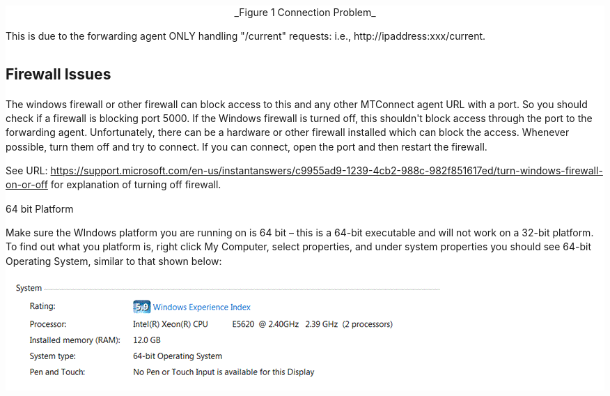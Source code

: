 
<p align="center">
_Figure 1 Connection Problem_
</p>
This is due to the forwarding agent ONLY handling "/current" requests: i.e., http://ipaddress:xxx/current.

## Firewall Issues

The windows firewall or other firewall can block access to this and any other MTConnect agent URL with a port. So you should check if a firewall is blocking port 5000.  If the Windows firewall is turned off, this shouldn't block access through the port to the forwarding agent. Unfortunately, there can be a hardware or other firewall installed which can block the access.  Whenever possible, turn them off and try to connect. If you can connect, open the port and then restart the firewall.

See URL: https://support.microsoft.com/en-us/instantanswers/c9955ad9-1239-4cb2-988c-982f851617ed/turn-windows-firewall-on-or-off for explanation of turning off firewall.



64 bit Platform

Make sure the WIndows platform you are running on is 64 bit – this is a 64-bit executable and will not work on a 32-bit platform.   To find out what you platform is, right click My Computer, select properties,  and under system properties you should see 64-bit Operating System, similar to that shown below:

![Figure13](./images/MTConnectAgentForwarding_image13.gif)





